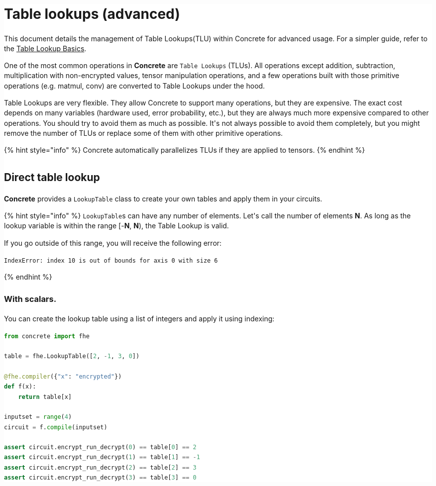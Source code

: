 # Table lookups (advanced)

This document details the management of Table Lookups(TLU) within Concrete for advanced usage. For a simpler guide, refer to the [Table Lookup Basics](table_lookups.md).

One of the most common operations in **Concrete** are `Table Lookups` (TLUs). All operations except addition, subtraction, multiplication with non-encrypted values, tensor manipulation operations, and a few operations built with those primitive operations (e.g. matmul, conv) are converted to Table Lookups under the hood.

Table Lookups are very flexible. They allow Concrete to support many operations, but they are expensive. The exact cost depends on many variables (hardware used, error probability, etc.), but they are always much more expensive compared to other operations. You should try to avoid them as much as possible. It's not always possible to avoid them completely, but you might remove the number of TLUs or replace some of them with other primitive operations.

{% hint style="info" %}
Concrete automatically parallelizes TLUs if they are applied to tensors.
{% endhint %}

## Direct table lookup

**Concrete** provides a `LookupTable` class to create your own tables and apply them in your circuits.

{% hint style="info" %}
`LookupTable`s can have any number of elements. Let's call the number of elements **N**. As long as the lookup variable is within the range \[-**N**, **N**), the Table Lookup is valid.

If you go outside of this range, you will receive the following error:

```
IndexError: index 10 is out of bounds for axis 0 with size 6
```
{% endhint %}

### With scalars.

You can create the lookup table using a list of integers and apply it using indexing:

```python
from concrete import fhe

table = fhe.LookupTable([2, -1, 3, 0])

@fhe.compiler({"x": "encrypted"})
def f(x):
    return table[x]

inputset = range(4)
circuit = f.compile(inputset)

assert circuit.encrypt_run_decrypt(0) == table[0] == 2
assert circuit.encrypt_run_decrypt(1) == table[1] == -1
assert circuit.encrypt_run_decrypt(2) == table[2] == 3
assert circuit.encrypt_run_decrypt(3) == table[3] == 0
```
